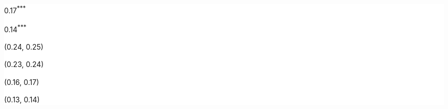 </td>

<td>

0.17<sup>\*\*\*</sup>

</td>

<td>

0.14<sup>\*\*\*</sup>

</td>

</tr>

<tr>

<td style="text-align:left">

</td>

<td>

(0.24, 0.25)

</td>

<td>

(0.23, 0.24)

</td>

<td>

(0.16, 0.17)

</td>

<td>

(0.13, 0.14)

</td>

</tr>

<tr>

<td style="text-align:left">

</td>

<td>

</td>

<td>

</td>

<td>

</td>
